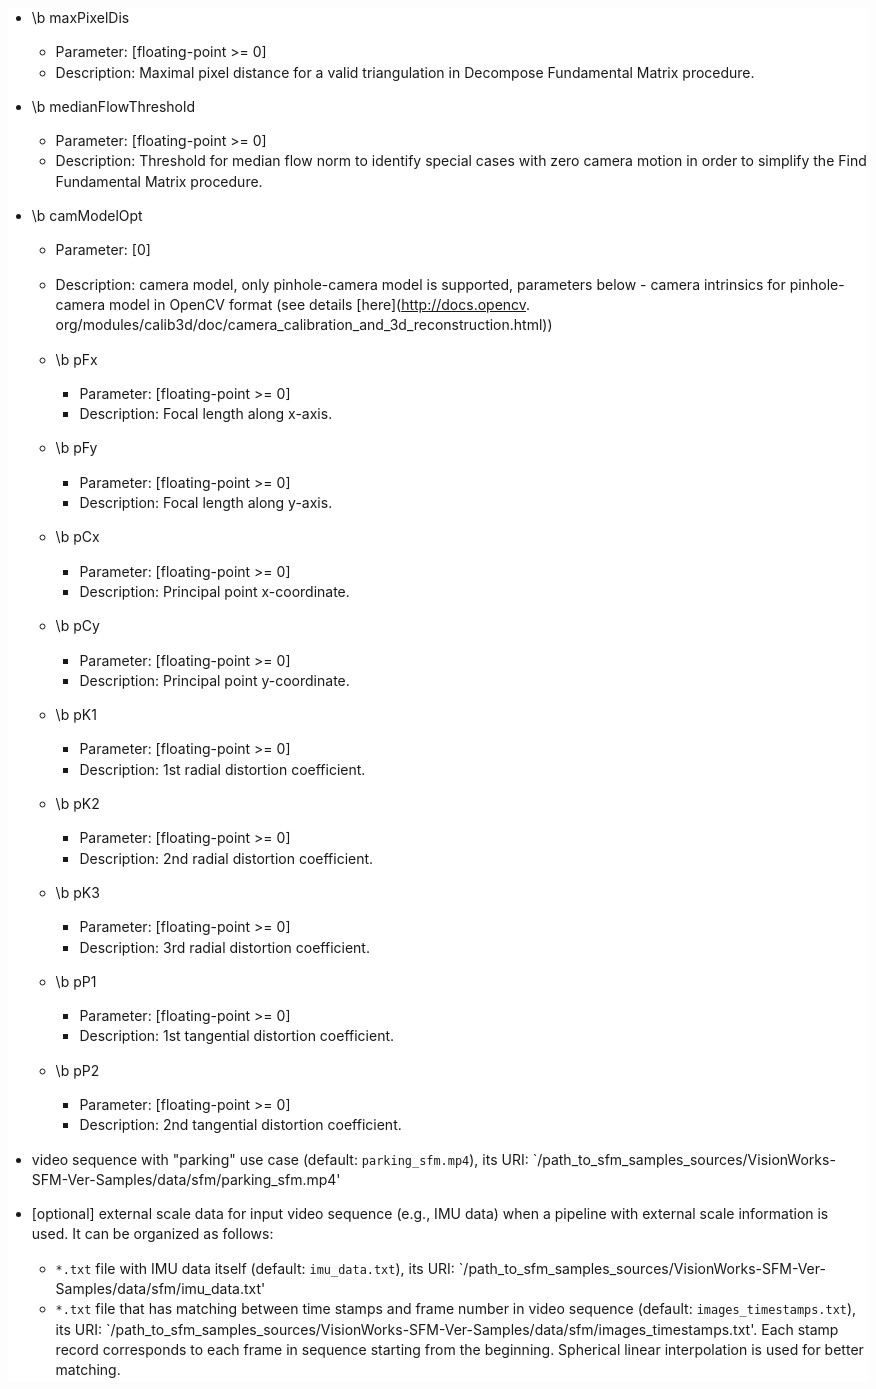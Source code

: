   - \b maxPixelDis
    - Parameter: [floating-point >= 0]
    - Description: Maximal pixel distance for a valid
    triangulation in Decompose Fundamental Matrix procedure.

  - \b medianFlowThreshold
    - Parameter: [floating-point >= 0]
    - Description: Threshold for median flow norm to
    identify special cases with zero camera motion in order
    to simplify the Find Fundamental Matrix procedure.

  - \b camModelOpt
    - Parameter: [0]
    - Description: camera model, only pinhole-camera model is supported,
    parameters below - camera intrinsics for pinhole-camera model in OpenCV
    format (see details [here](http://docs.opencv.
    org/modules/calib3d/doc/camera_calibration_and_3d_reconstruction.html))

    - \b pFx
      - Parameter: [floating-point >= 0]
      - Description: Focal length along x-axis.

    - \b pFy
      - Parameter: [floating-point >= 0]
      - Description: Focal length along y-axis.

    - \b pCx
      - Parameter: [floating-point >= 0]
      - Description: Principal point x-coordinate.

    - \b pCy
      - Parameter: [floating-point >= 0]
      - Description: Principal point y-coordinate.

    - \b pK1
      - Parameter: [floating-point >= 0]
      - Description: 1st radial distortion coefficient.

    - \b pK2
      - Parameter: [floating-point >= 0]
      - Description: 2nd radial distortion coefficient.

    - \b pK3
      - Parameter: [floating-point >= 0]
      - Description: 3rd radial distortion coefficient.

    - \b pP1
      - Parameter: [floating-point >= 0]
      - Description: 1st tangential distortion coefficient.

    - \b pP2
      - Parameter: [floating-point >= 0]
      - Description: 2nd tangential distortion coefficient.

- video sequence with "parking" use case (default: `parking_sfm.mp4`), its URI:
`/path_to_sfm_samples_sources/VisionWorks-SFM-Ver-Samples/data/sfm/parking_sfm.mp4'
- [optional] external scale data for input video sequence (e.g., IMU data) when a pipeline with external scale information is used. It can be organized as follows:
    * `*.txt` file with IMU data itself (default: `imu_data.txt`), its URI:
    `/path_to_sfm_samples_sources/VisionWorks-SFM-Ver-Samples/data/sfm/imu_data.txt'
    * `*.txt` file that has matching between time stamps and frame number in video
    sequence (default: `images_timestamps.txt`), its URI:
    `/path_to_sfm_samples_sources/VisionWorks-SFM-Ver-Samples/data/sfm/images_timestamps.txt'.
    Each stamp record corresponds to each frame in sequence starting from the beginning.
    Spherical linear interpolation is used for better matching.
